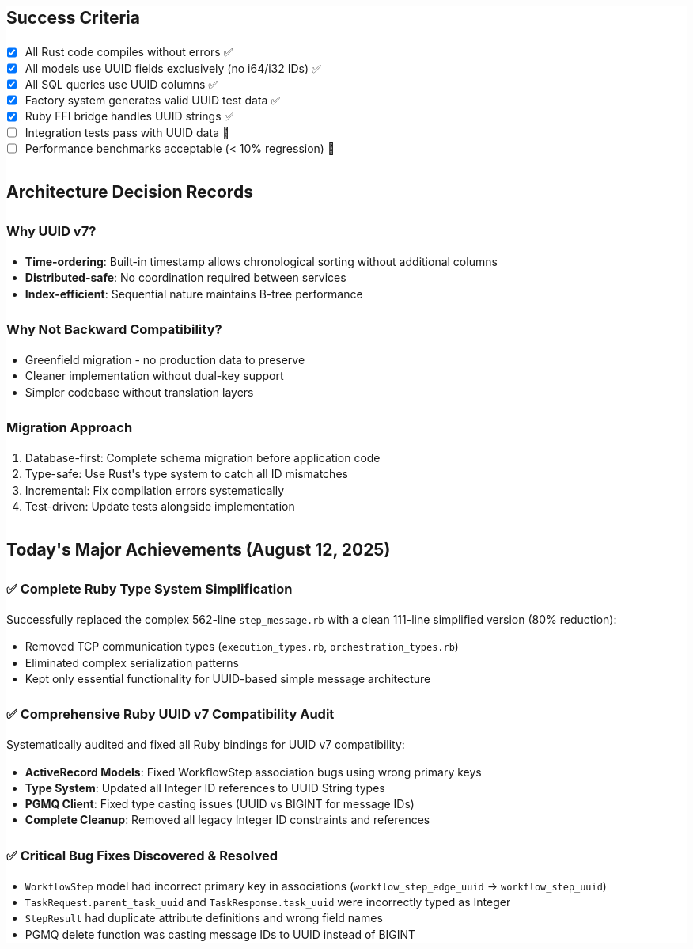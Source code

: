 ## Success Criteria

- [x] All Rust code compiles without errors ✅
- [x] All models use UUID fields exclusively (no i64/i32 IDs) ✅
- [x] All SQL queries use UUID columns ✅  
- [x] Factory system generates valid UUID test data ✅
- [x] Ruby FFI bridge handles UUID strings ✅
- [ ] Integration tests pass with UUID data 🔄
- [ ] Performance benchmarks acceptable (< 10% regression) 🔄

## Architecture Decision Records

### Why UUID v7?
- **Time-ordering**: Built-in timestamp allows chronological sorting without additional columns
- **Distributed-safe**: No coordination required between services
- **Index-efficient**: Sequential nature maintains B-tree performance

### Why Not Backward Compatibility?
- Greenfield migration - no production data to preserve
- Cleaner implementation without dual-key support
- Simpler codebase without translation layers

### Migration Approach
1. Database-first: Complete schema migration before application code
2. Type-safe: Use Rust's type system to catch all ID mismatches
3. Incremental: Fix compilation errors systematically
4. Test-driven: Update tests alongside implementation

## Today's Major Achievements (August 12, 2025)

### ✅ **Complete Ruby Type System Simplification**
Successfully replaced the complex 562-line `step_message.rb` with a clean 111-line simplified version (80% reduction):
- Removed TCP communication types (`execution_types.rb`, `orchestration_types.rb`)
- Eliminated complex serialization patterns 
- Kept only essential functionality for UUID-based simple message architecture

### ✅ **Comprehensive Ruby UUID v7 Compatibility Audit**
Systematically audited and fixed all Ruby bindings for UUID v7 compatibility:
- **ActiveRecord Models**: Fixed WorkflowStep association bugs using wrong primary keys
- **Type System**: Updated all Integer ID references to UUID String types
- **PGMQ Client**: Fixed type casting issues (UUID vs BIGINT for message IDs)
- **Complete Cleanup**: Removed all legacy Integer ID constraints and references

### ✅ **Critical Bug Fixes Discovered & Resolved**
- `WorkflowStep` model had incorrect primary key in associations (`workflow_step_edge_uuid` → `workflow_step_uuid`)
- `TaskRequest.parent_task_uuid` and `TaskResponse.task_uuid` were incorrectly typed as Integer
- `StepResult` had duplicate attribute definitions and wrong field names
- PGMQ delete function was casting message IDs to UUID instead of BIGINT
